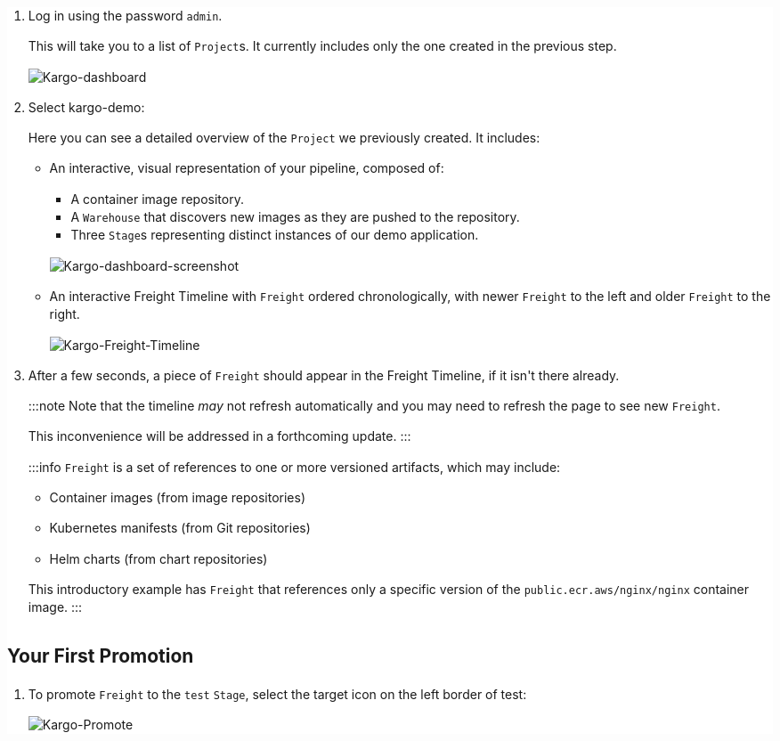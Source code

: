    1. Log in using the password `admin`.

      This will take you to a list of `Project`s.  It currently includes only
      the one created in the previous step.

      ![Kargo-dashboard](/img/kargo-projects.png)

   1. Select <Hlt>kargo-demo</Hlt>:

      Here you can see a detailed overview of the `Project` we previously
      created. It includes:

      * An interactive, visual representation of your pipeline, composed of:
        * A container image repository.
        * A `Warehouse` that discovers new images as they are pushed to the
          repository.
        * Three `Stage`s representing distinct instances of our demo
          application.

        ![Kargo-dashboard-screenshot](/img/kargo-dashboard-projects.png)

      * An interactive <Hlt>Freight Timeline</Hlt> with `Freight` ordered
        chronologically, with newer `Freight` to the left and older `Freight` to
        the right.

        ![Kargo-Freight-Timeline](/img/kargo-frieght-timeline.png)

1. After a few seconds, a piece of `Freight` should appear in the <Hlt>Freight
   Timeline</Hlt>, if it isn't there already.

    :::note
    Note that the timeline _may_ not refresh automatically and you may need to
    refresh the page to see new `Freight`.

    This inconvenience will be addressed in a forthcoming update.
    :::

    :::info
    `Freight` is a set of references to one or more versioned artifacts, which
    may include:

      * Container images (from image repositories)

      * Kubernetes manifests (from Git repositories)

      * Helm charts (from chart repositories)

    This introductory example has `Freight` that references only a specific
    version of the `public.ecr.aws/nginx/nginx` container image.
    :::

## Your First Promotion

1. To promote `Freight` to the `test` `Stage`, select the target icon on the
   left border of <Hlt>test</Hlt>:

    ![Kargo-Promote](/img/kargo-promote-option.png)
